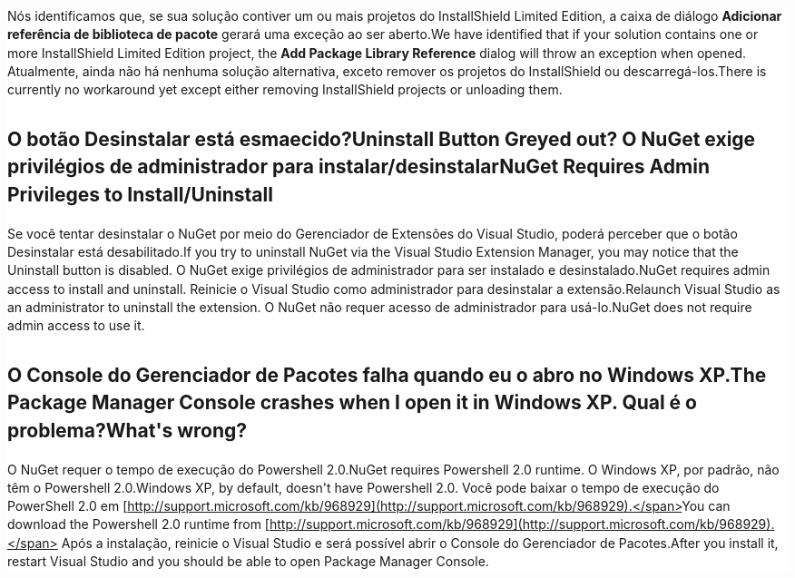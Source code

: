 <span data-ttu-id="7d9e2-156">Nós identificamos que, se sua solução contiver um ou mais projetos do InstallShield Limited Edition, a caixa de diálogo **Adicionar referência de biblioteca de pacote** gerará uma exceção ao ser aberto.</span><span class="sxs-lookup"><span data-stu-id="7d9e2-156">We have identified that if your solution contains one or more InstallShield Limited Edition project, the **Add Package Library Reference** dialog will throw an exception when opened.</span></span> <span data-ttu-id="7d9e2-157">Atualmente, ainda não há nenhuma solução alternativa, exceto remover os projetos do InstallShield ou descarregá-los.</span><span class="sxs-lookup"><span data-stu-id="7d9e2-157">There is currently no workaround yet except either removing InstallShield projects or unloading them.</span></span>

## <a name="uninstall-button-greyed-out-nuget-requires-admin-privileges-to-installuninstall"></a><span data-ttu-id="7d9e2-158">O botão Desinstalar está esmaecido?</span><span class="sxs-lookup"><span data-stu-id="7d9e2-158">Uninstall Button Greyed out?</span></span> <span data-ttu-id="7d9e2-159">O NuGet exige privilégios de administrador para instalar/desinstalar</span><span class="sxs-lookup"><span data-stu-id="7d9e2-159">NuGet Requires Admin Privileges to Install/Uninstall</span></span>

<span data-ttu-id="7d9e2-160">Se você tentar desinstalar o NuGet por meio do Gerenciador de Extensões do Visual Studio, poderá perceber que o botão Desinstalar está desabilitado.</span><span class="sxs-lookup"><span data-stu-id="7d9e2-160">If you try to uninstall NuGet via the Visual Studio Extension Manager, you may notice that the Uninstall button is disabled.</span></span> <span data-ttu-id="7d9e2-161">O NuGet exige privilégios de administrador para ser instalado e desinstalado.</span><span class="sxs-lookup"><span data-stu-id="7d9e2-161">NuGet requires admin access to install and uninstall.</span></span> <span data-ttu-id="7d9e2-162">Reinicie o Visual Studio como administrador para desinstalar a extensão.</span><span class="sxs-lookup"><span data-stu-id="7d9e2-162">Relaunch Visual Studio as an administrator to uninstall the extension.</span></span> <span data-ttu-id="7d9e2-163">O NuGet não requer acesso de administrador para usá-lo.</span><span class="sxs-lookup"><span data-stu-id="7d9e2-163">NuGet does not require admin access to use it.</span></span>

## <a name="the-package-manager-console-crashes-when-i-open-it-in-windows-xp-whats-wrong"></a><span data-ttu-id="7d9e2-164">O Console do Gerenciador de Pacotes falha quando eu o abro no Windows XP.</span><span class="sxs-lookup"><span data-stu-id="7d9e2-164">The Package Manager Console crashes when I open it in Windows XP.</span></span> <span data-ttu-id="7d9e2-165">Qual é o problema?</span><span class="sxs-lookup"><span data-stu-id="7d9e2-165">What's wrong?</span></span>

<span data-ttu-id="7d9e2-166">O NuGet requer o tempo de execução do Powershell 2.0.</span><span class="sxs-lookup"><span data-stu-id="7d9e2-166">NuGet requires Powershell 2.0 runtime.</span></span> <span data-ttu-id="7d9e2-167">O Windows XP, por padrão, não têm o Powershell 2.0.</span><span class="sxs-lookup"><span data-stu-id="7d9e2-167">Windows XP, by default, doesn't have Powershell 2.0.</span></span> <span data-ttu-id="7d9e2-168">Você pode baixar o tempo de execução do PowerShell 2.0 em [http://support.microsoft.com/kb/968929](http://support.microsoft.com/kb/968929).</span><span class="sxs-lookup"><span data-stu-id="7d9e2-168">You can download the Powershell 2.0 runtime from [http://support.microsoft.com/kb/968929](http://support.microsoft.com/kb/968929).</span></span> <span data-ttu-id="7d9e2-169">Após a instalação, reinicie o Visual Studio e será possível abrir o Console do Gerenciador de Pacotes.</span><span class="sxs-lookup"><span data-stu-id="7d9e2-169">After you install it, restart Visual Studio and you should be able to open Package Manager Console.</span></span>

